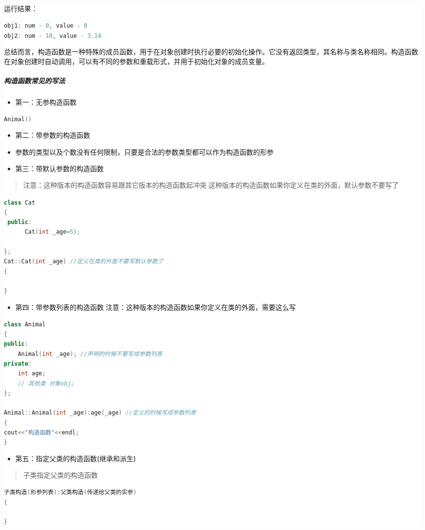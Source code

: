 运行结果：
```cpp
obj1: num - 0, value - 0
obj2: num - 10, value - 3.14
```

总结而言，构造函数是一种特殊的成员函数，用于在对象创建时执行必要的初始化操作。它没有返回类型，其名称与类名称相同。构造函数在对象创建时自动调用，可以有不同的参数和重载形式，并用于初始化对象的成员变量。

##### 构造函数常见的写法

* 第一：无参构造函数

```cpp
Animal()
```

* 第二：带参数的构造函数
* 
    参数的类型以及个数没有任何限制，只要是合法的参数类型都可以作为构造函数的形参

* 第三：带默认参数的构造函数
  
> 注意：这种版本的构造函数容易跟其它版本的构造函数起冲突
      这种版本的构造函数如果你定义在类的外面，默认参数不要写了
```cpp
class Cat
{
 public:
      Cat(int _age=5);

};
Cat::Cat(int _age) //定义在类的外面不要写默认参数了
{

}
```
* 第四：带参数列表的构造函数
      注意：这种版本的构造函数如果你定义在类的外面，需要这么写
```cpp
class Animal
{
public:
    Animal(int _age); //声明的时候不要写成参数列表
private:
    int age;
    // 其他类 对象obj;
};

Animal::Animal(int _age):age(_age) //定义的时候写成参数列表
{
cout<<"构造函数"<<endl;
}
```

* 第五：指定父类的构造函数(继承和派生)
> 子类指定父类的构造函数
```cpp
子类构造(形参列表):父类构造(传递给父类的实参)
{

}
```
